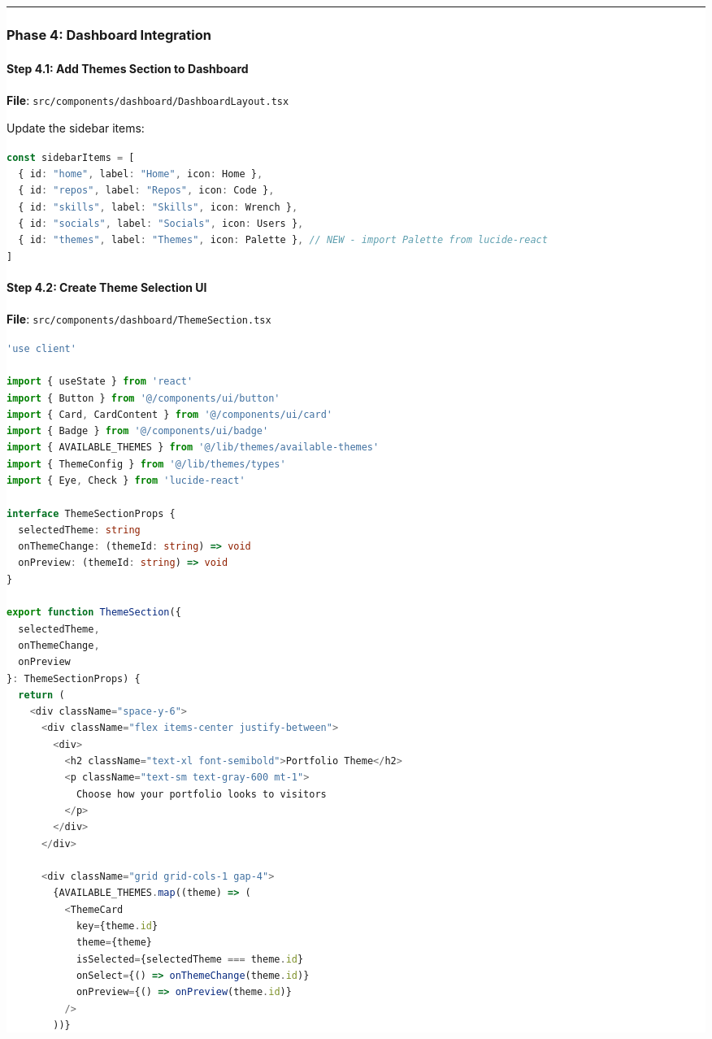 
---

### Phase 4: Dashboard Integration

#### Step 4.1: Add Themes Section to Dashboard
**File**: `src/components/dashboard/DashboardLayout.tsx`

Update the sidebar items:

```typescript
const sidebarItems = [
  { id: "home", label: "Home", icon: Home },
  { id: "repos", label: "Repos", icon: Code },
  { id: "skills", label: "Skills", icon: Wrench },
  { id: "socials", label: "Socials", icon: Users },
  { id: "themes", label: "Themes", icon: Palette }, // NEW - import Palette from lucide-react
]
```

#### Step 4.2: Create Theme Selection UI
**File**: `src/components/dashboard/ThemeSection.tsx`

```typescript
'use client'

import { useState } from 'react'
import { Button } from '@/components/ui/button'
import { Card, CardContent } from '@/components/ui/card'
import { Badge } from '@/components/ui/badge'
import { AVAILABLE_THEMES } from '@/lib/themes/available-themes'
import { ThemeConfig } from '@/lib/themes/types'
import { Eye, Check } from 'lucide-react'

interface ThemeSectionProps {
  selectedTheme: string
  onThemeChange: (themeId: string) => void
  onPreview: (themeId: string) => void
}

export function ThemeSection({ 
  selectedTheme, 
  onThemeChange, 
  onPreview 
}: ThemeSectionProps) {
  return (
    <div className="space-y-6">
      <div className="flex items-center justify-between">
        <div>
          <h2 className="text-xl font-semibold">Portfolio Theme</h2>
          <p className="text-sm text-gray-600 mt-1">
            Choose how your portfolio looks to visitors
          </p>
        </div>
      </div>
      
      <div className="grid grid-cols-1 gap-4">
        {AVAILABLE_THEMES.map((theme) => (
          <ThemeCard
            key={theme.id}
            theme={theme}
            isSelected={selectedTheme === theme.id}
            onSelect={() => onThemeChange(theme.id)}
            onPreview={() => onPreview(theme.id)}
          />
        ))}
```